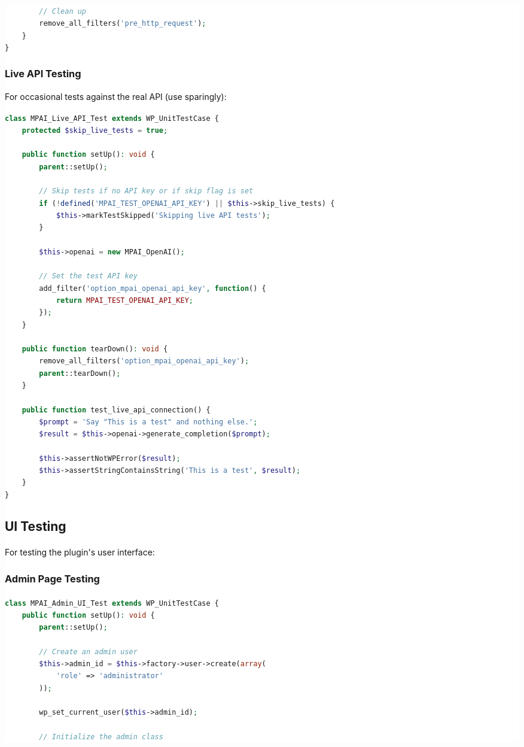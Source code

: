 ```php
        // Clean up
        remove_all_filters('pre_http_request');
    }
}
```

### Live API Testing

For occasional tests against the real API (use sparingly):

```php
class MPAI_Live_API_Test extends WP_UnitTestCase {
    protected $skip_live_tests = true;
    
    public function setUp(): void {
        parent::setUp();
        
        // Skip tests if no API key or if skip flag is set
        if (!defined('MPAI_TEST_OPENAI_API_KEY') || $this->skip_live_tests) {
            $this->markTestSkipped('Skipping live API tests');
        }
        
        $this->openai = new MPAI_OpenAI();
        
        // Set the test API key
        add_filter('option_mpai_openai_api_key', function() {
            return MPAI_TEST_OPENAI_API_KEY;
        });
    }
    
    public function tearDown(): void {
        remove_all_filters('option_mpai_openai_api_key');
        parent::tearDown();
    }
    
    public function test_live_api_connection() {
        $prompt = 'Say "This is a test" and nothing else.';
        $result = $this->openai->generate_completion($prompt);
        
        $this->assertNotWPError($result);
        $this->assertStringContainsString('This is a test', $result);
    }
}
```

## UI Testing

For testing the plugin's user interface:

### Admin Page Testing

```php
class MPAI_Admin_UI_Test extends WP_UnitTestCase {
    public function setUp(): void {
        parent::setUp();
        
        // Create an admin user
        $this->admin_id = $this->factory->user->create(array(
            'role' => 'administrator'
        ));
        
        wp_set_current_user($this->admin_id);
        
        // Initialize the admin class
```